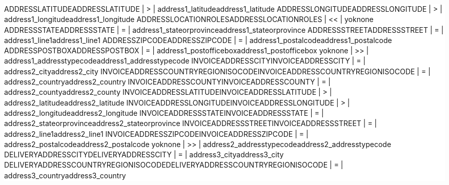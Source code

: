 <span data-ttu-id="cda5a-313">ADDRESSLATITUDE</span><span class="sxs-lookup"><span data-stu-id="cda5a-313">ADDRESSLATITUDE</span></span> | \> | <span data-ttu-id="cda5a-314">address1\_latitude</span><span class="sxs-lookup"><span data-stu-id="cda5a-314">address1\_latitude</span></span>
<span data-ttu-id="cda5a-315">ADDRESSLONGITUDE</span><span class="sxs-lookup"><span data-stu-id="cda5a-315">ADDRESSLONGITUDE</span></span> | \> | <span data-ttu-id="cda5a-316">address1\_longitude</span><span class="sxs-lookup"><span data-stu-id="cda5a-316">address1\_longitude</span></span>
<span data-ttu-id="cda5a-317">ADDRESSLOCATIONROLES</span><span class="sxs-lookup"><span data-stu-id="cda5a-317">ADDRESSLOCATIONROLES</span></span> | \<\< | <span data-ttu-id="cda5a-318">yok</span><span class="sxs-lookup"><span data-stu-id="cda5a-318">none</span></span>
<span data-ttu-id="cda5a-319">ADDRESSSTATE</span><span class="sxs-lookup"><span data-stu-id="cda5a-319">ADDRESSSTATE</span></span> | = | <span data-ttu-id="cda5a-320">address1\_stateorprovince</span><span class="sxs-lookup"><span data-stu-id="cda5a-320">address1\_stateorprovince</span></span>
<span data-ttu-id="cda5a-321">ADDRESSSTREET</span><span class="sxs-lookup"><span data-stu-id="cda5a-321">ADDRESSSTREET</span></span> | = | <span data-ttu-id="cda5a-322">address1\_line1</span><span class="sxs-lookup"><span data-stu-id="cda5a-322">address1\_line1</span></span>
<span data-ttu-id="cda5a-323">ADDRESSZIPCODE</span><span class="sxs-lookup"><span data-stu-id="cda5a-323">ADDRESSZIPCODE</span></span> | = | <span data-ttu-id="cda5a-324">address1\_postalcode</span><span class="sxs-lookup"><span data-stu-id="cda5a-324">address1\_postalcode</span></span>
<span data-ttu-id="cda5a-325">ADDRESSPOSTBOX</span><span class="sxs-lookup"><span data-stu-id="cda5a-325">ADDRESSPOSTBOX</span></span> | = | <span data-ttu-id="cda5a-326">address1\_postofficebox</span><span class="sxs-lookup"><span data-stu-id="cda5a-326">address1\_postofficebox</span></span>
<span data-ttu-id="cda5a-327">yok</span><span class="sxs-lookup"><span data-stu-id="cda5a-327">none</span></span> | \>\> | <span data-ttu-id="cda5a-328">address1\_addresstypecode</span><span class="sxs-lookup"><span data-stu-id="cda5a-328">address1\_addresstypecode</span></span>
<span data-ttu-id="cda5a-329">INVOICEADDRESSCITY</span><span class="sxs-lookup"><span data-stu-id="cda5a-329">INVOICEADDRESSCITY</span></span> | = | <span data-ttu-id="cda5a-330">address2\_city</span><span class="sxs-lookup"><span data-stu-id="cda5a-330">address2\_city</span></span>
<span data-ttu-id="cda5a-331">INVOICEADDRESSCOUNTRYREGIONISOCODE</span><span class="sxs-lookup"><span data-stu-id="cda5a-331">INVOICEADDRESSCOUNTRYREGIONISOCODE</span></span> | = | <span data-ttu-id="cda5a-332">address2\_country</span><span class="sxs-lookup"><span data-stu-id="cda5a-332">address2\_country</span></span>
<span data-ttu-id="cda5a-333">INVOICEADDRESSCOUNTY</span><span class="sxs-lookup"><span data-stu-id="cda5a-333">INVOICEADDRESSCOUNTY</span></span> | = | <span data-ttu-id="cda5a-334">address2\_county</span><span class="sxs-lookup"><span data-stu-id="cda5a-334">address2\_county</span></span>
<span data-ttu-id="cda5a-335">INVOICEADDRESSLATITUDE</span><span class="sxs-lookup"><span data-stu-id="cda5a-335">INVOICEADDRESSLATITUDE</span></span> | \> | <span data-ttu-id="cda5a-336">address2\_latitude</span><span class="sxs-lookup"><span data-stu-id="cda5a-336">address2\_latitude</span></span>
<span data-ttu-id="cda5a-337">INVOICEADDRESSLONGITUDE</span><span class="sxs-lookup"><span data-stu-id="cda5a-337">INVOICEADDRESSLONGITUDE</span></span> | \> | <span data-ttu-id="cda5a-338">address2\_longitude</span><span class="sxs-lookup"><span data-stu-id="cda5a-338">address2\_longitude</span></span>
<span data-ttu-id="cda5a-339">INVOICEADDRESSSTATE</span><span class="sxs-lookup"><span data-stu-id="cda5a-339">INVOICEADDRESSSTATE</span></span> | = | <span data-ttu-id="cda5a-340">address2\_stateorprovince</span><span class="sxs-lookup"><span data-stu-id="cda5a-340">address2\_stateorprovince</span></span>
<span data-ttu-id="cda5a-341">INVOICEADDRESSSTREET</span><span class="sxs-lookup"><span data-stu-id="cda5a-341">INVOICEADDRESSSTREET</span></span> | = | <span data-ttu-id="cda5a-342">address2\_line1</span><span class="sxs-lookup"><span data-stu-id="cda5a-342">address2\_line1</span></span>
<span data-ttu-id="cda5a-343">INVOICEADDRESSZIPCODE</span><span class="sxs-lookup"><span data-stu-id="cda5a-343">INVOICEADDRESSZIPCODE</span></span> | = | <span data-ttu-id="cda5a-344">address2\_postalcode</span><span class="sxs-lookup"><span data-stu-id="cda5a-344">address2\_postalcode</span></span>
<span data-ttu-id="cda5a-345">yok</span><span class="sxs-lookup"><span data-stu-id="cda5a-345">none</span></span> | \>\> | <span data-ttu-id="cda5a-346">address2\_addresstypecode</span><span class="sxs-lookup"><span data-stu-id="cda5a-346">address2\_addresstypecode</span></span>
<span data-ttu-id="cda5a-347">DELIVERYADDRESSCITY</span><span class="sxs-lookup"><span data-stu-id="cda5a-347">DELIVERYADDRESSCITY</span></span> | = | <span data-ttu-id="cda5a-348">address3\_city</span><span class="sxs-lookup"><span data-stu-id="cda5a-348">address3\_city</span></span>
<span data-ttu-id="cda5a-349">DELIVERYADDRESSCOUNTRYREGIONISOCODE</span><span class="sxs-lookup"><span data-stu-id="cda5a-349">DELIVERYADDRESSCOUNTRYREGIONISOCODE</span></span> | = | <span data-ttu-id="cda5a-350">address3\_country</span><span class="sxs-lookup"><span data-stu-id="cda5a-350">address3\_country</span></span>